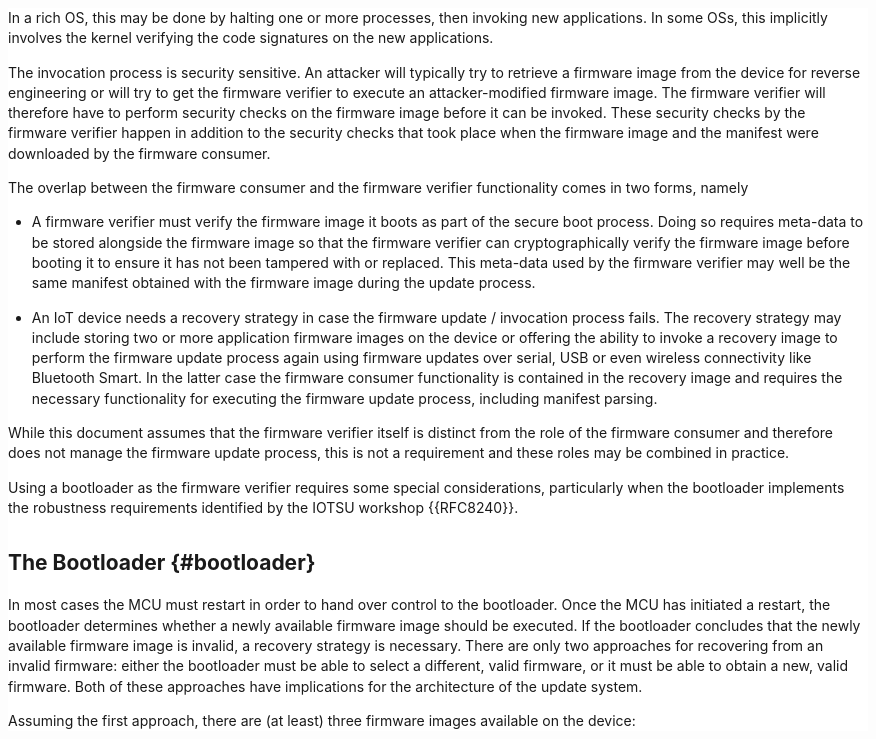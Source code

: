In a rich OS, this may be done by halting one or more processes, then invoking
new applications. In some OSs, this implicitly involves the kernel verifying
the code signatures on the new applications.

The invocation process is security sensitive. An attacker will typically try to
retrieve a firmware image from the device for reverse engineering or will try to get
the firmware verifier to execute an attacker-modified firmware image. The
firmware verifier will therefore have to perform security checks on the
firmware image before it can be invoked. These security checks by the
firmware verifier happen in addition to the security checks that took place
when the firmware image and the manifest were downloaded by the firmware consumer.

The overlap between the firmware consumer and the firmware verifier
functionality comes in two forms, namely

- A firmware verifier must verify the firmware image it boots as
part of the secure boot process. Doing so requires meta-data to be
stored alongside the firmware image so that the firmware verifier can
cryptographically verify the firmware image before booting it to
ensure it has not been tampered with or replaced. This meta-data
used by the firmware verifier may well be the same manifest obtained with the
firmware image during the update process.

- An IoT device needs a recovery strategy in case the firmware
update / invocation process fails. The recovery
strategy may include storing two or more application firmware images
on the device or offering the ability to invoke a recovery image to
perform the firmware update process again using firmware updates over
serial, USB or even wireless connectivity like Bluetooth Smart.
In the latter case the firmware consumer functionality is contained in the
recovery image and requires the necessary functionality for
executing the firmware update process, including manifest parsing.

While this document assumes that the firmware verifier itself is
distinct from the role of the firmware consumer and therefore does not
manage the firmware update process, this is not a requirement and these
roles may be combined in practice.

Using a bootloader as the firmware verifier requires some special
considerations, particularly when the bootloader
implements the robustness requirements identified by the IOTSU workshop {{RFC8240}}.

## The Bootloader {#bootloader}

In most cases the MCU must restart in order to hand over control to the bootloader.
Once the MCU has initiated a restart, the bootloader determines whether a newly available
firmware image should be executed. If the bootloader concludes that the newly available
firmware image is invalid, a recovery strategy is necessary. There are only two
approaches for recovering from an invalid firmware: either the bootloader must be able
to select a different, valid firmware, or it must be able to obtain a new, valid firmware.
Both of these approaches have implications for the architecture of the update system.

Assuming the first approach, there are (at least) three firmware images available
on the device:  
